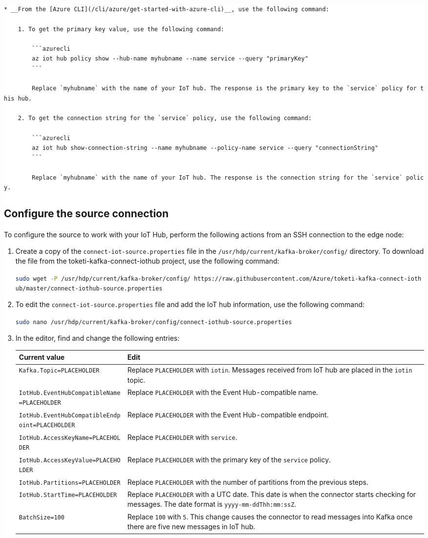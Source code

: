     * __From the [Azure CLI](/cli/azure/get-started-with-azure-cli)__, use the following command:

        1. To get the primary key value, use the following command:

            ```azurecli
            az iot hub policy show --hub-name myhubname --name service --query "primaryKey"
            ```

            Replace `myhubname` with the name of your IoT hub. The response is the primary key to the `service` policy for this hub.

        2. To get the connection string for the `service` policy, use the following command:

            ```azurecli
            az iot hub show-connection-string --name myhubname --policy-name service --query "connectionString"
            ```

            Replace `myhubname` with the name of your IoT hub. The response is the connection string for the `service` policy.

## Configure the source connection

To configure the source to work with your IoT Hub, perform the following actions from an SSH connection to the edge node:

1. Create a copy of the `connect-iot-source.properties` file in the `/usr/hdp/current/kafka-broker/config/` directory. To download the file from the toketi-kafka-connect-iothub project, use the following command:

    ```bash
    sudo wget -P /usr/hdp/current/kafka-broker/config/ https://raw.githubusercontent.com/Azure/toketi-kafka-connect-iothub/master/connect-iothub-source.properties
    ```

1. To edit the `connect-iot-source.properties` file and add the IoT hub information, use the following command:

    ```bash
    sudo nano /usr/hdp/current/kafka-broker/config/connect-iothub-source.properties
    ```

1. In the editor, find and change the following entries:

    |Current value |Edit|
    |---|---|
    |`Kafka.Topic=PLACEHOLDER`|Replace `PLACEHOLDER` with `iotin`. Messages received from IoT hub are placed in the `iotin` topic.|
    |`IotHub.EventHubCompatibleName=PLACEHOLDER`|Replace `PLACEHOLDER` with the Event Hub-compatible name.|
    |`IotHub.EventHubCompatibleEndpoint=PLACEHOLDER`|Replace `PLACEHOLDER` with the Event Hub-compatible endpoint.|
    |`IotHub.AccessKeyName=PLACEHOLDER`|Replace `PLACEHOLDER` with `service`.|
    |`IotHub.AccessKeyValue=PLACEHOLDER`|Replace `PLACEHOLDER` with the primary key of the `service` policy.|
    |`IotHub.Partitions=PLACEHOLDER`|Replace `PLACEHOLDER` with the number of partitions from the previous steps.|
    |`IotHub.StartTime=PLACEHOLDER`|Replace `PLACEHOLDER` with a UTC date. This date is when the connector starts checking for messages. The date format is `yyyy-mm-ddThh:mm:ssZ`.|
    |`BatchSize=100`|Replace `100` with `5`. This change causes the connector to read messages into Kafka once there are five new messages in IoT hub.|
